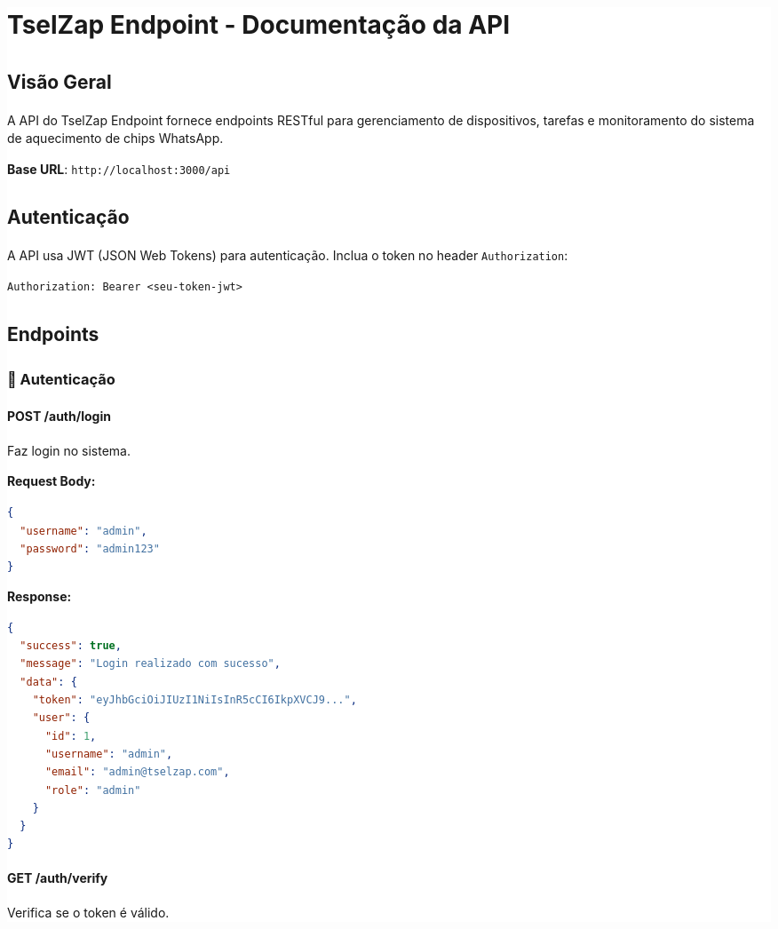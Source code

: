# TselZap Endpoint - Documentação da API

## Visão Geral

A API do TselZap Endpoint fornece endpoints RESTful para gerenciamento de dispositivos, tarefas e monitoramento do sistema de aquecimento de chips WhatsApp.

**Base URL**: `http://localhost:3000/api`

## Autenticação

A API usa JWT (JSON Web Tokens) para autenticação. Inclua o token no header `Authorization`:

```
Authorization: Bearer <seu-token-jwt>
```

## Endpoints

### 🔐 Autenticação

#### POST /auth/login
Faz login no sistema.

**Request Body:**
```json
{
  "username": "admin",
  "password": "admin123"
}
```

**Response:**
```json
{
  "success": true,
  "message": "Login realizado com sucesso",
  "data": {
    "token": "eyJhbGciOiJIUzI1NiIsInR5cCI6IkpXVCJ9...",
    "user": {
      "id": 1,
      "username": "admin",
      "email": "admin@tselzap.com",
      "role": "admin"
    }
  }
}
```

#### GET /auth/verify
Verifica se o token é válido.
